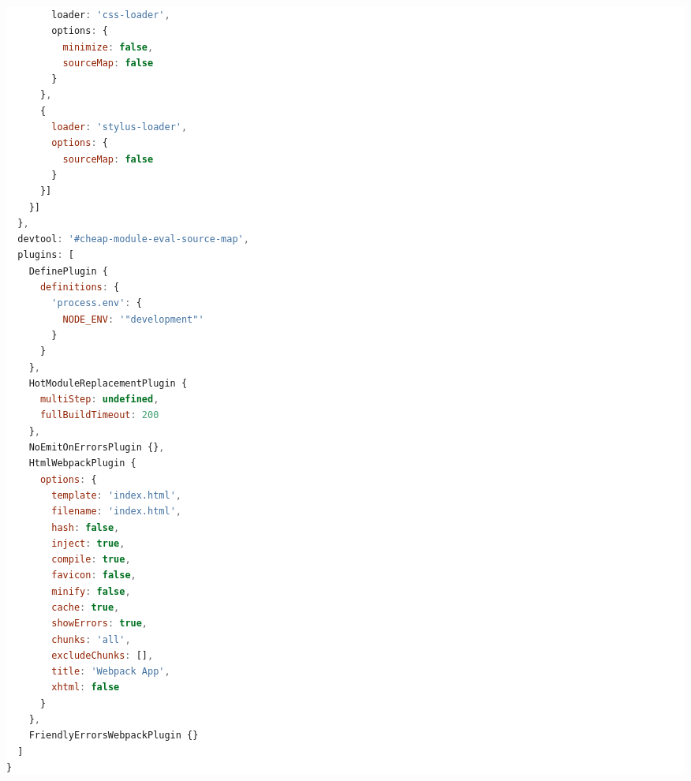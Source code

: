 ```javascript
        loader: 'css-loader',
        options: {
          minimize: false,
          sourceMap: false
        }
      },
      {
        loader: 'stylus-loader',
        options: {
          sourceMap: false
        }
      }]
    }]
  },
  devtool: '#cheap-module-eval-source-map',
  plugins: [
    DefinePlugin {
      definitions: {
        'process.env': {
          NODE_ENV: '"development"'
        }
      }
    },
    HotModuleReplacementPlugin {
      multiStep: undefined,
      fullBuildTimeout: 200
    },
    NoEmitOnErrorsPlugin {},
    HtmlWebpackPlugin {
      options: {
        template: 'index.html',
        filename: 'index.html',
        hash: false,
        inject: true,
        compile: true,
        favicon: false,
        minify: false,
        cache: true,
        showErrors: true,
        chunks: 'all',
        excludeChunks: [],
        title: 'Webpack App',
        xhtml: false
      }
    },
    FriendlyErrorsWebpackPlugin {}
  ]
}

```
